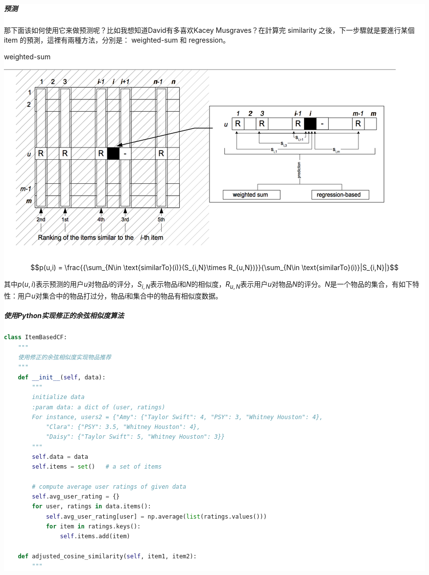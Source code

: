 


##### 预测

那下面该如何使用它来做预测呢？比如我想知道David有多喜欢Kacey Musgraves？在計算完 similarity 之後，下一步驟就是要進行某個 item 的預測，這裡有兩種方法，分別是： weighted-sum 和 regression。


<hh>weighted-sum</hh>


![](figures/predict.png)



$$p(u,i) = \frac{{\sum_{N\in \text{similarTo}(i)}(S_{i,N}\times R_{u,N})}}{\sum_{N\in \text{similarTo}(i)}|S_{i,N}|}$$

其中$p(u,i)$表示预测的用户$u$对物品$i$的评分，$S_{i,N}$表示物品$i$和$N$的相似度，$R_{u,N}$表示用户$u$对物品$N$的评分。$N$是一个物品的集合，有如下特性：用户$u$对集合中的物品打过分，物品$i$和集合中的物品有相似度数据。


##### 使用Python实现修正的余弦相似度算法

```python
class ItemBasedCF:
	"""
	使用修正的余弦相似度实现物品推荐
	"""
	def __init__(self, data):
		"""
		initialize data
		:param data: a dict of (user, ratings)
		For instance, users2 = {"Amy": {"Taylor Swift": 4, "PSY": 3, "Whitney Houston": 4},
			"Clara": {"PSY": 3.5, "Whitney Houston": 4},
			"Daisy": {"Taylor Swift": 5, "Whitney Houston": 3}}
		"""
		self.data = data
		self.items = set()   # a set of items

		# compute average user ratings of given data
		self.avg_user_rating = {}
		for user, ratings in data.items():
			self.avg_user_rating[user] = np.average(list(ratings.values()))
			for item in ratings.keys():
				self.items.add(item)

	def adjusted_cosine_similarity(self, item1, item2):
		"""
```